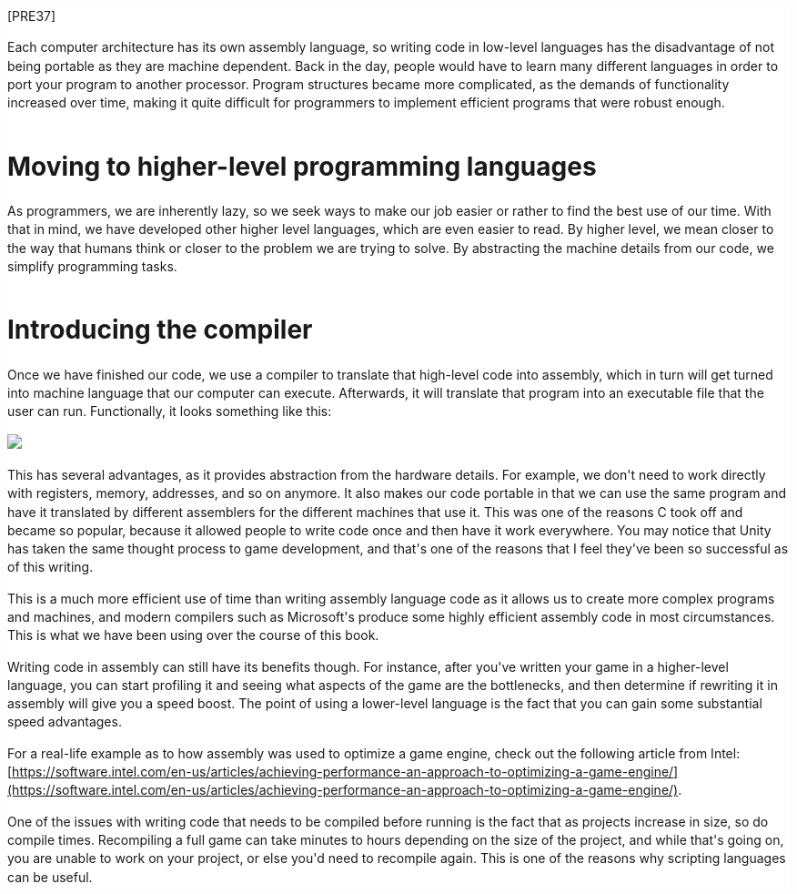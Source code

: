 [PRE37]

Each computer architecture has its own assembly language, so writing code in low-level languages has the disadvantage of not being portable as they are machine dependent. Back in the day, people would have to learn many different languages in order to port your program to another processor. Program structures became more complicated, as the demands of functionality increased over time, making it quite difficult for programmers to implement efficient programs that were robust enough.

# Moving to higher-level programming languages

As programmers, we are inherently lazy, so we seek ways to make our job easier or rather to find the best use of our time. With that in mind, we have developed other higher level languages, which are even easier to read. By higher level, we mean closer to the way that humans think or closer to the problem we are trying to solve. By abstracting the machine details from our code, we simplify programming tasks.

# Introducing the compiler

Once we have finished our code, we use a compiler to translate that high-level code into assembly, which in turn will get turned into machine language that our computer can execute. Afterwards, it will translate that program into an executable file that the user can run. Functionally, it looks something like this:

![](img/00095.jpeg)

This has several advantages, as it provides abstraction from the hardware details. For example, we don't need to work directly with registers, memory, addresses, and so on anymore. It also makes our code portable in that we can use the same program and have it translated by different assemblers for the different machines that use it. This was one of the reasons C took off and became so popular, because it allowed people to write code once and then have it work everywhere. You may notice that Unity has taken the same thought process to game development, and that's one of the reasons that I feel they've been so successful as of this writing.

This is a much more efficient use of time than writing assembly language code as it allows us to create more complex programs and machines, and modern compilers such as Microsoft's produce some highly efficient assembly code in most circumstances. This is what we have been using over the course of this book.

Writing code in assembly can still have its benefits though. For instance, after you've written your game in a higher-level language, you can start profiling it and seeing what aspects of the game are the bottlenecks, and then determine if rewriting it in assembly will give you a speed boost. The point of using a lower-level language is the fact that you can gain some substantial speed advantages.

For a real-life example as to how assembly was used to optimize a game engine, check out the following article from Intel: [https://software.intel.com/en-us/articles/achieving-performance-an-approach-to-optimizing-a-game-engine/](https://software.intel.com/en-us/articles/achieving-performance-an-approach-to-optimizing-a-game-engine/).

One of the issues with writing code that needs to be compiled before running is the fact that as projects increase in size, so do compile times. Recompiling a full game can take minutes to hours depending on the size of the project, and while that's going on, you are unable to work on your project, or else you'd need to recompile again. This is one of the reasons why scripting languages can be useful.
